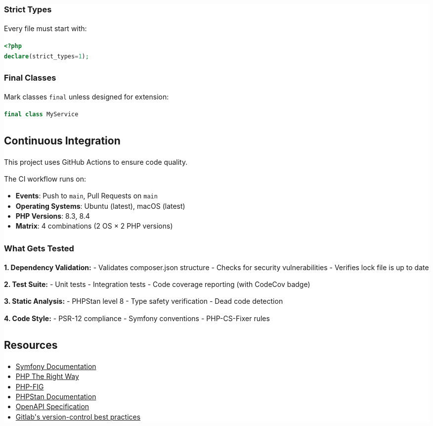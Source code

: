 ### Strict Types

Every file must start with:

```php
<?php
declare(strict_types=1);
```

### Final Classes

Mark classes `final` unless designed for extension:

```php
final class MyService
```

## Continuous Integration

This project uses GitHub Actions to ensure code quality.

The CI workflow runs on:

- **Events**: Push to `main`, Pull Requests on `main`
- **Operating Systems**: Ubuntu (latest), macOS (latest)
- **PHP Versions**: 8.3, 8.4
- **Matrix**: 4 combinations (2 OS × 2 PHP versions)

### What Gets Tested

**1. Dependency Validation:**
    - Validates composer.json structure
    - Checks for security vulnerabilities
    - Verifies lock file is up to date

**2. Test Suite:**
    - Unit tests
    - Integration tests
    - Code coverage reporting (with CodeCov badge)

**3. Static Analysis:**
    - PHPStan level 8
    - Type safety verification
    - Dead code detection

**4. Code Style:**
    - PSR-12 compliance
    - Symfony conventions
    - PHP-CS-Fixer rules

## Resources

- [Symfony Documentation](https://symfony.com/doc)
- [PHP The Right Way](https://phptherightway.com/)
- [PHP-FIG](https://www.php-fig.org/)
- [PHPStan Documentation](https://phpstan.org/)
- [OpenAPI Specification](https://swagger.io/specification/)
- [Gitlab's version-control best practices](https://about.gitlab.com/topics/version-control/version-control-best-practices/)
